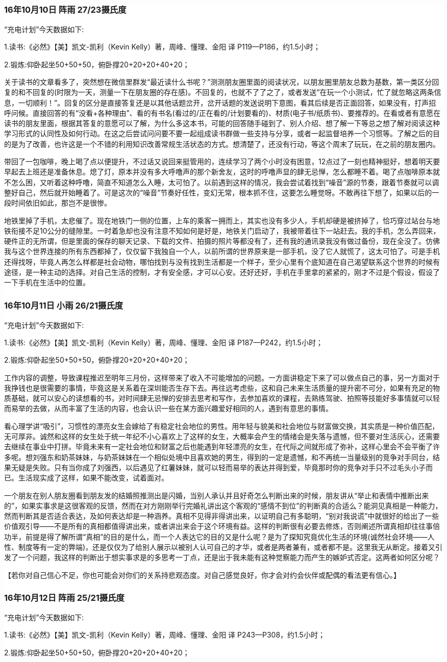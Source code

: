 
### 16年10月10日 阵雨 27/23摄氏度  

“充电计划”今天数据如下:  

1.读书:《必然》【美】凯文-凯利（Kevin Kelly）著，周峰、懂理、金阳 译 P119—P186，约1.5小时；  

2.锻炼:仰卧起坐50+50+50，俯卧撑20+20+20+40+20；  

关于读书的文章看多了，突然想在微信里群发“最近读什么书呢？”测测朋友圈里面的阅读状况，以朋友圈里朋友总数为基数，第一类区分回复的和不回复的(时限为一天，测量一下在朋友圈的存在感)。不回复的，也就不了了之了，或者发送“在玩一个小测试，忙了就忽略这两条信息，一切顺利！”。回复的区分是直接答复还是以其他话题岔开，岔开话题的发送说明下意图，看其后续是否正面回答，如果没有，打声招呼问候。直接回答的有“没看+各种理由”、看的有书名(看过的/正在看的/计划要看的)、材质(电子书/纸质书)、要推荐的。在看或者有意愿在读书的朋友里面，根据其答复的意愿可以了解，为什么多这本书，可能的回答随手碰到了、别人介绍、想了解一下等总之想了解对阅读这种学习形式的认同性及如何行动。在这之后尝试问问要不要一起组成读书群做一些支持与分享，或者一起监督培养一个习惯等。了解之后的目的是为了改善，也许这是一个不错的利用知识改善常规生活状态的方式。想清楚了，还没有行动，等这个周末了玩玩，在之前的朋友圈内。  

带回了一包咖啡，晚上喝了点以便提升，不过话又说回来挺管用的，连续学习了两个小时没有困意，12点过了一刻也精神挺好，想着明天要早起去上班还是准备休息。熄了灯，原本并没有多大呼噜声的那个新舍友，这时的呼噜声显的肆无忌惮，怎么都睡不着。喝了点咖啡原本就不怎么困，又听着这种呼噜，简直不知道怎么入睡，太可怕了。以前遇到这样的情况，我会尝试着找到“噪音”源的节奏，跟着节奏就可以调整好自己，然后就开始睡着了。可是这次的“噪音”节奏好任性，变幻无常，根本抓不住，这要怎么睡觉呀。不敢再往下想了，如果以后的一段时间依旧如此，那岂不是很惨。  

地铁里掉了手机，太悲催了。现在地铁门一侧的位置，上车的乘客一拥而上，其实也没有多少人，手机却硬是被挤掉了，恰巧穿过站台与地铁衔接不足10公分的缝隙里。一时着急却也没有注意不知如何是好是，地铁关门启动了，我被带着往下一站赶去。我的手机，怎么弄回来，硬件正的无所谓，但是里面的保存的聊天记录、下载的文件、拍摄的照片等都没有了，还有我的通讯录我没有做过备份，现在全没了。仿佛我与这个世界连接的所有东西都掉了，仅仅留下我独自一个人，以前所谓的世界原来是一部手机，没了它人就慌了，这太可怕了。可是手机还得找呀，毕竟人再怎么样都是社会动物，哪怕找到与没有找到生活都是一个样子，至少心里有个底知道在自己渴望联系这个世界的时候有途径，是一种主动的选择。对自己生活的控制，才有安全感，才可以心安。还好还好，手机在手里拿的紧紧的，刚才不过是个假设，假设了一下手机在生活中的位置。  


### 16年10月11日 小雨 26/21摄氏度  

“充电计划”今天数据如下:  

1.读书:《必然》【美】凯文-凯利（Kevin Kelly）著，周峰、懂理、金阳 译 P187—P242，约1.5小时；  

2.锻炼:仰卧起坐50+50+50，俯卧撑20+20+20+40+20；  

工作内容的调整，导致课程推迟至明年三月份，这样带来了收入不可能增加的问题。一方面讲稳定下来了可以做点自己的事，另一方面对于我挣钱也是很需要的事情，毕竟这是关系着在深圳能否生存下去。再往远考虑些，这和自己未来生活质量的提升密不可分，如果有充足的物质基础，就可以安心的读想看的书，对时间肆无忌惮的安排去思考和写作，去参加喜欢的课程，去熟练驾驶、拍照等技能好多事情就可以轻而易举的去做，从而丰富了生活的内容，也会认识一些在某方面兴趣爱好相同的人，遇到有意思的事情。  

看心理学讲“吸引”，习惯性的漂亮女生会嫁给了有稳定社会地位的男性。用年轻与貌美和社会地位与财富做交换，其实质是一种价值匹配，无可厚非。诚然和这样的女生处于统一年纪不小心喜欢上了这样的女生，大概率会产生的情绪会是失落与遗憾，但不要对生活灰心，还需要去继续在事业中打拼。毕竟未来有一定社会地位和财富之后也能遇到年轻漂亮的女生，在代际之间就形成了弥补，这样心里会不会平衡了许多呢。想刘强东和奶茶妹妹，与奶茶妹妹在一个相似处境中且喜欢她的男生，得到的一定是遗憾，和不再统一当量级别的竞争对手同台，结果无疑是失败。只有当你成了刘强西，以后遇见了红薯妹妹，就可以轻而易举的表达并得到爱，毕竟那时你的竞争对手只不过毛头小子而已。生活现实成了这样，如果不能改变，试着面对。  

一个朋友在别人朋友圈看到朋友发的结婚照推测出是闪婚，当别人承认并且好奇怎么判断出来的时候，朋友讲从“举止和表情中推断出来的”，如果实事求是这很客观的反馈，然而在对方刚刚举行完婚礼讲出这个客观的“感情不到位”的判断真的合适么？能洞见真相是一种能力，然而判断其是否适合表达，及如何表达却是一种涵养。真相不见得非得讲出来，以证明自己有多聪明，“别对我说谎”中就很好的给出了一些价值观引导——不是所有的真相都值得讲出来，或者讲出来会于这个环境有益。这样的判断很有必要去修炼，否则阐述所谓真相却往往事倍功半，前提是得了解所谓“真相”的目的是什么，而一个人表达它的目的又是什么呢？是为了探知究竟优化生活的环境(诚然社会环境——人性、制度等有一定的弊端)，还是仅仅为了给别人展示以被别人认可自己的才华，或者是两者兼有，或者都不是。这里我无从断定。接着又引发了一个问题，我这样的判断出于想实事求是的多思考一丁点，还是出于我未能有这种觉察能力而产生的嫉妒式否定。这两者如何区分呢？  

【若你对自己信心不足，你也可能会对你们的关系持悲观态度。对自己感觉良好，你才会对约会伙伴或配偶的看法更有信心。】  


### 16年10月12日 阵雨 25/21摄氏度  

“充电计划”今天数据如下:  

1.读书:《必然》【美】凯文-凯利（Kevin Kelly）著，周峰、懂理、金阳 译 P243—P308，约1.5小时；  

2.锻炼:仰卧起坐50+50+50，俯卧撑20+20+20+40+20；  
